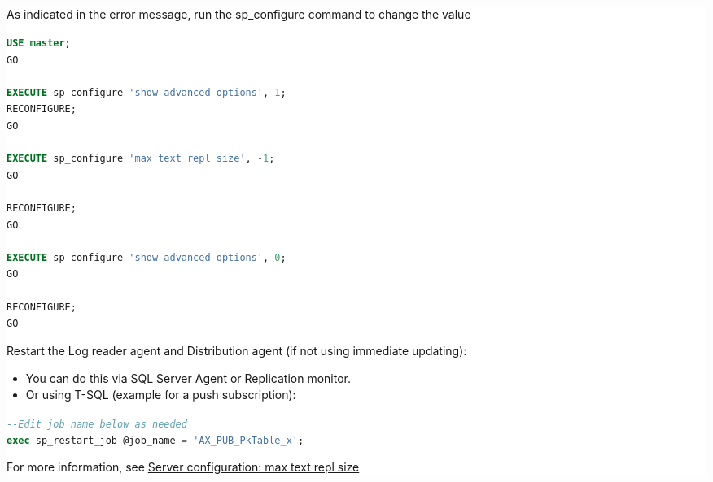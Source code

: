 As indicated in the error message, run the sp_configure command to change the value

```SQL
USE master;
GO

EXECUTE sp_configure 'show advanced options', 1;
RECONFIGURE;
GO

EXECUTE sp_configure 'max text repl size', -1;
GO

RECONFIGURE;
GO

EXECUTE sp_configure 'show advanced options', 0;
GO

RECONFIGURE;
GO
```

Restart the Log reader agent and Distribution agent (if not using immediate updating):
 - You can do this via SQL Server Agent or Replication monitor.
 - Or using T-SQL (example for a push subscription):

```sql
--Edit job name below as needed
exec sp_restart_job @job_name = 'AX_PUB_PkTable_x';
```

For more information, see [Server configuration: max text repl size](../../../sql/database-engine/configure-windows/configure-the-max-text-repl-size-server-configuration-option.md)
